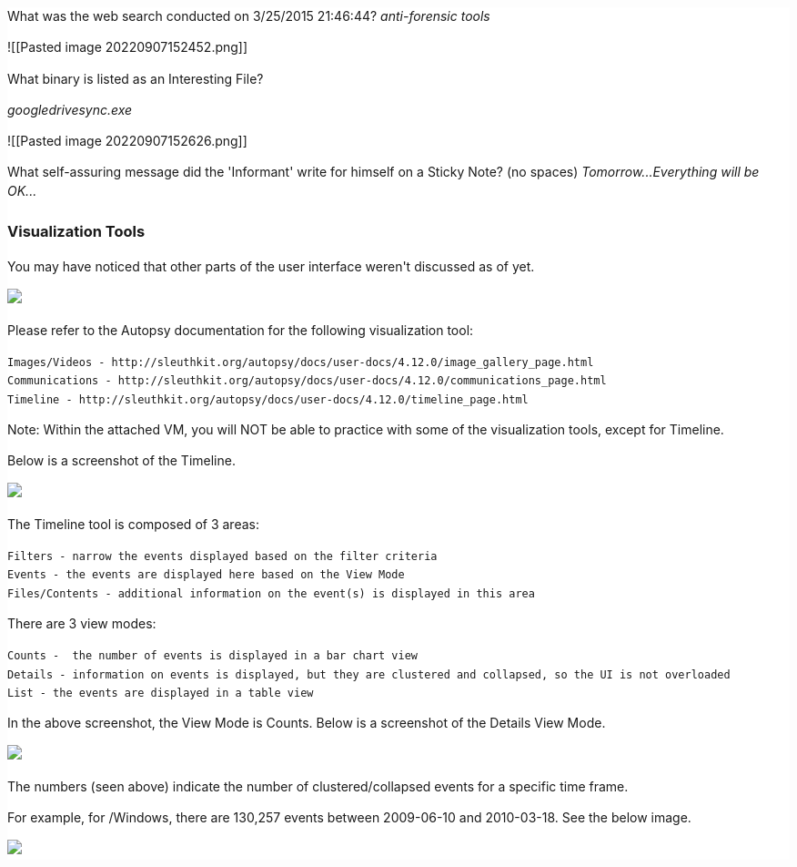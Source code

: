 What was the web search conducted on 3/25/2015 21:46:44?
*anti-forensic tools*

![[Pasted image 20220907152452.png]]

What binary is listed as an Interesting File?

*googledrivesync.exe*

![[Pasted image 20220907152626.png]]

What self-assuring message did the 'Informant' write for himself on a Sticky Note? (no spaces)
*Tomorrow...Everything will be OK...*

###  Visualization Tools 

You may have noticed that other parts of the user interface weren't discussed as of yet. 

![](https://assets.tryhackme.com/additional/autopsy/autopsy-top-bar.png)

Please refer to the Autopsy documentation for the following visualization tool:

    Images/Videos - http://sleuthkit.org/autopsy/docs/user-docs/4.12.0/image_gallery_page.html
    Communications - http://sleuthkit.org/autopsy/docs/user-docs/4.12.0/communications_page.html
    Timeline - http://sleuthkit.org/autopsy/docs/user-docs/4.12.0/timeline_page.html

Note: Within the attached VM, you will NOT be able to practice with some of the visualization tools, except for Timeline. 

Below is a screenshot of the Timeline.

![](https://assets.tryhackme.com/additional/autopsy/autopsy-timeline.png)

The Timeline tool is composed of 3 areas:

    Filters - narrow the events displayed based on the filter criteria
    Events - the events are displayed here based on the View Mode
    Files/Contents - additional information on the event(s) is displayed in this area

There are 3 view modes:

    Counts -  the number of events is displayed in a bar chart view
    Details - information on events is displayed, but they are clustered and collapsed, so the UI is not overloaded
    List - the events are displayed in a table view

In the above screenshot, the View Mode is Counts. Below is a screenshot of the Details View Mode. 

![](https://assets.tryhackme.com/additional/autopsy/autopsy-timeline-details.png)

The numbers (seen above) indicate the number of clustered/collapsed events for a specific time frame.

For example, for /Windows, there are 130,257 events between 2009-06-10 and 2010-03-18. See the below image. 

![](https://assets.tryhackme.com/additional/autopsy/autopsy-timeline-clustered.png)
